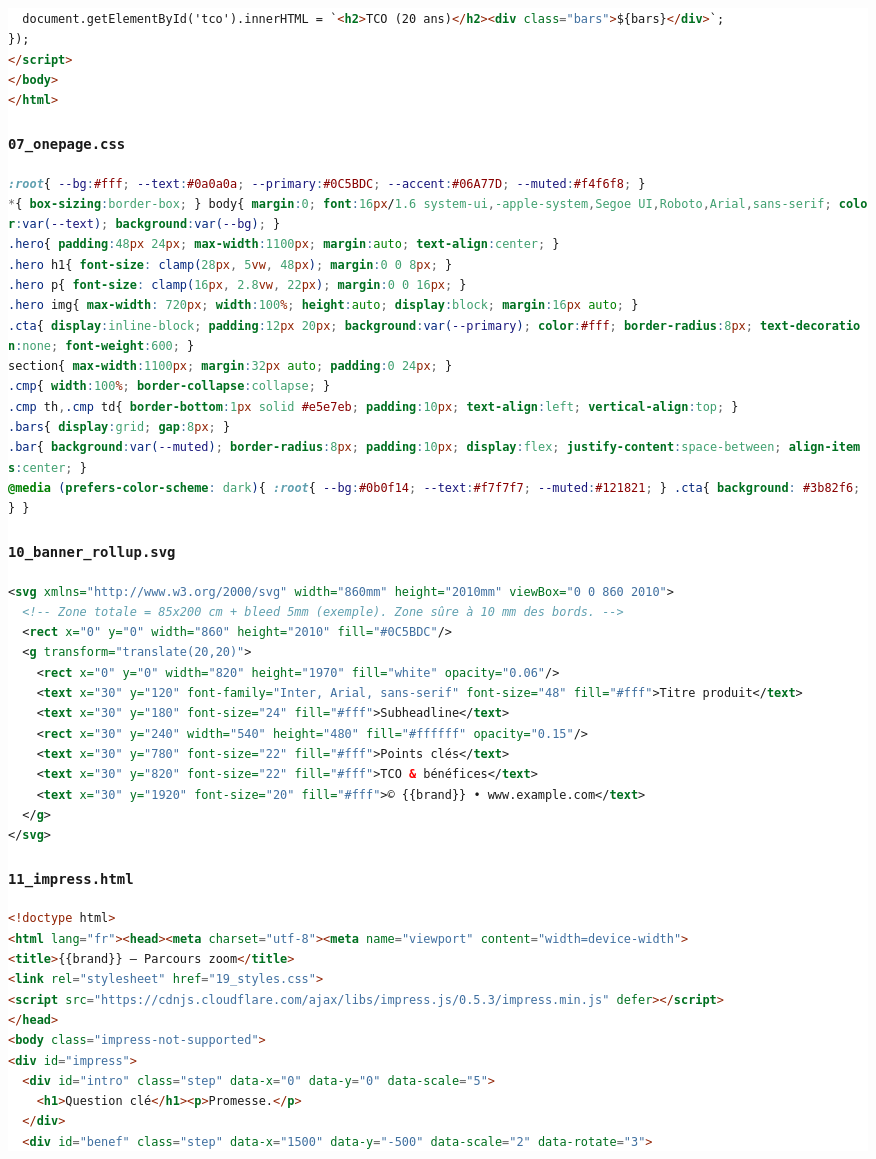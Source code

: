 ```html
  document.getElementById('tco').innerHTML = `<h2>TCO (20 ans)</h2><div class="bars">${bars}</div>`;
});
</script>
</body>
</html>
```

### `07_onepage.css`
```css
:root{ --bg:#fff; --text:#0a0a0a; --primary:#0C5BDC; --accent:#06A77D; --muted:#f4f6f8; }
*{ box-sizing:border-box; } body{ margin:0; font:16px/1.6 system-ui,-apple-system,Segoe UI,Roboto,Arial,sans-serif; color:var(--text); background:var(--bg); }
.hero{ padding:48px 24px; max-width:1100px; margin:auto; text-align:center; }
.hero h1{ font-size: clamp(28px, 5vw, 48px); margin:0 0 8px; }
.hero p{ font-size: clamp(16px, 2.8vw, 22px); margin:0 0 16px; }
.hero img{ max-width: 720px; width:100%; height:auto; display:block; margin:16px auto; }
.cta{ display:inline-block; padding:12px 20px; background:var(--primary); color:#fff; border-radius:8px; text-decoration:none; font-weight:600; }
section{ max-width:1100px; margin:32px auto; padding:0 24px; }
.cmp{ width:100%; border-collapse:collapse; }
.cmp th,.cmp td{ border-bottom:1px solid #e5e7eb; padding:10px; text-align:left; vertical-align:top; }
.bars{ display:grid; gap:8px; }
.bar{ background:var(--muted); border-radius:8px; padding:10px; display:flex; justify-content:space-between; align-items:center; }
@media (prefers-color-scheme: dark){ :root{ --bg:#0b0f14; --text:#f7f7f7; --muted:#121821; } .cta{ background: #3b82f6; } }
```

### `10_banner_rollup.svg`
```xml
<svg xmlns="http://www.w3.org/2000/svg" width="860mm" height="2010mm" viewBox="0 0 860 2010">
  <!-- Zone totale = 85x200 cm + bleed 5mm (exemple). Zone sûre à 10 mm des bords. -->
  <rect x="0" y="0" width="860" height="2010" fill="#0C5BDC"/>
  <g transform="translate(20,20)">
    <rect x="0" y="0" width="820" height="1970" fill="white" opacity="0.06"/>
    <text x="30" y="120" font-family="Inter, Arial, sans-serif" font-size="48" fill="#fff">Titre produit</text>
    <text x="30" y="180" font-size="24" fill="#fff">Subheadline</text>
    <rect x="30" y="240" width="540" height="480" fill="#ffffff" opacity="0.15"/>
    <text x="30" y="780" font-size="22" fill="#fff">Points clés</text>
    <text x="30" y="820" font-size="22" fill="#fff">TCO & bénéfices</text>
    <text x="30" y="1920" font-size="20" fill="#fff">© {{brand}} • www.example.com</text>
  </g>
</svg>
```

### `11_impress.html`
```html
<!doctype html>
<html lang="fr"><head><meta charset="utf-8"><meta name="viewport" content="width=device-width">
<title>{{brand}} — Parcours zoom</title>
<link rel="stylesheet" href="19_styles.css">
<script src="https://cdnjs.cloudflare.com/ajax/libs/impress.js/0.5.3/impress.min.js" defer></script>
</head>
<body class="impress-not-supported">
<div id="impress">
  <div id="intro" class="step" data-x="0" data-y="0" data-scale="5">
    <h1>Question clé</h1><p>Promesse.</p>
  </div>
  <div id="benef" class="step" data-x="1500" data-y="-500" data-scale="2" data-rotate="3">
```